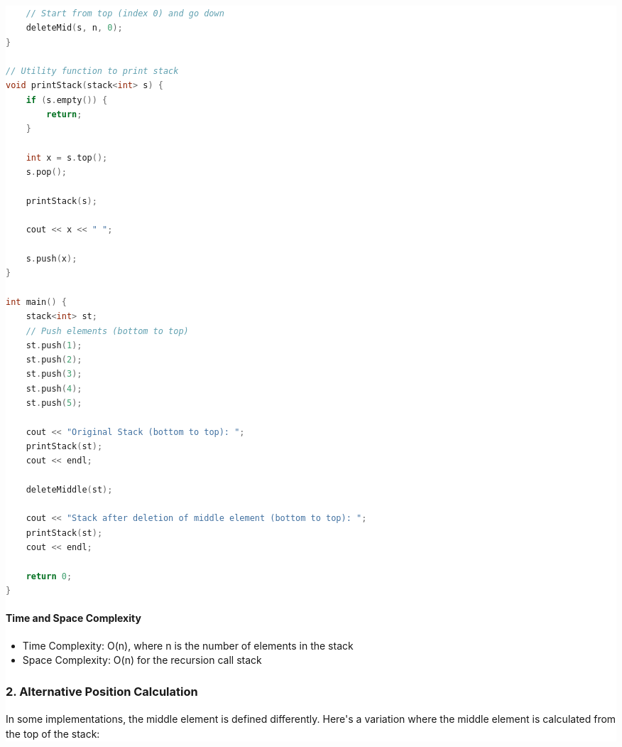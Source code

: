 ```cpp
    // Start from top (index 0) and go down
    deleteMid(s, n, 0);
}

// Utility function to print stack
void printStack(stack<int> s) {
    if (s.empty()) {
        return;
    }
    
    int x = s.top();
    s.pop();
    
    printStack(s);
    
    cout << x << " ";
    
    s.push(x);
}

int main() {
    stack<int> st;
    // Push elements (bottom to top)
    st.push(1);
    st.push(2);
    st.push(3);
    st.push(4);
    st.push(5);
    
    cout << "Original Stack (bottom to top): ";
    printStack(st);
    cout << endl;
    
    deleteMiddle(st);
    
    cout << "Stack after deletion of middle element (bottom to top): ";
    printStack(st);
    cout << endl;
    
    return 0;
}
```

#### Time and Space Complexity

- Time Complexity: O(n), where n is the number of elements in the stack
- Space Complexity: O(n) for the recursion call stack

### 2. Alternative Position Calculation

In some implementations, the middle element is defined differently. Here's a variation where the middle element is calculated from the top of the stack:
